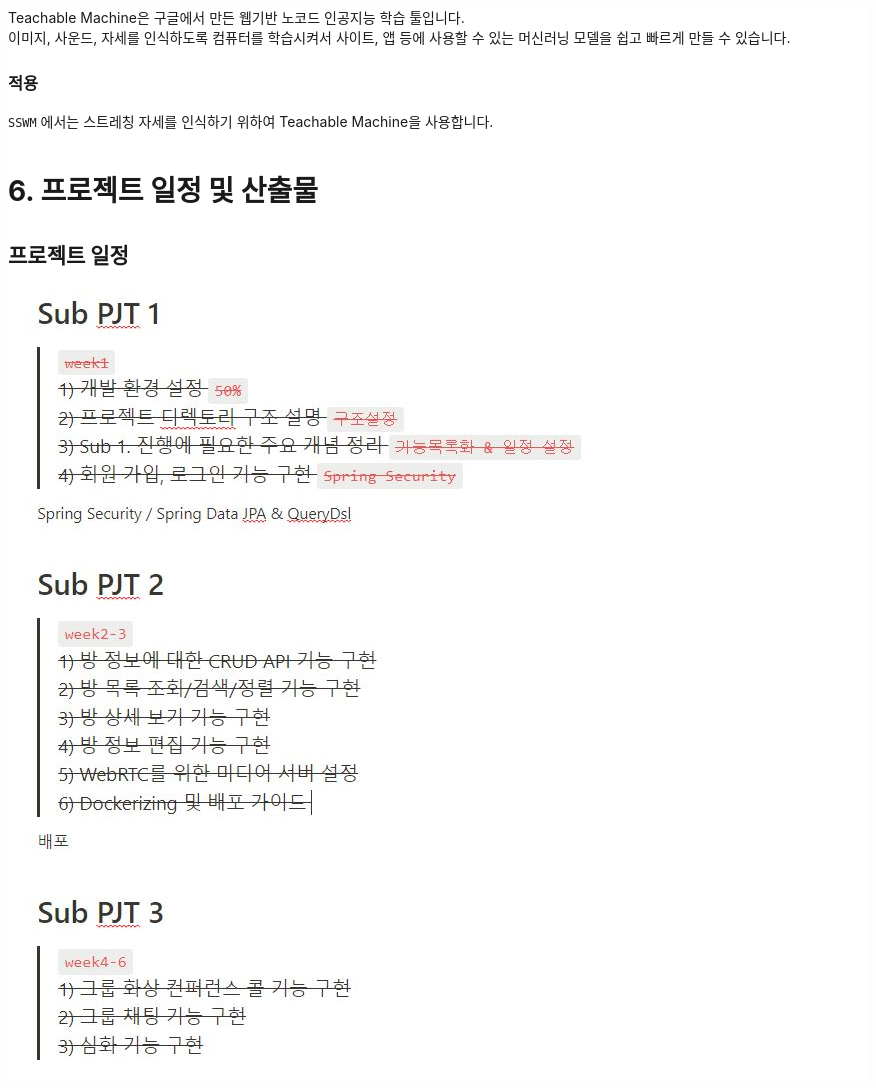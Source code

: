 <aside>
Teachable Machine은 구글에서 만든 웹기반 노코드 인공지능 학습 툴입니다.

</aside>
이미지, 사운드, 자세를 인식하도록 컴퓨터를 학습시켜서 사이트, 앱 등에 사용할 수 있는 머신러닝 모델을 쉽고 빠르게 만들 수 있습니다. 

### 적용

`SSWM` 에서는 스트레칭 자세를 인식하기 위하여 Teachable Machine을 사용합니다.


<div id="6"></div>

# 6. 프로젝트 일정 및 산출물

## 프로젝트 일정
![개발일정](./img/개발일정.JPG)

